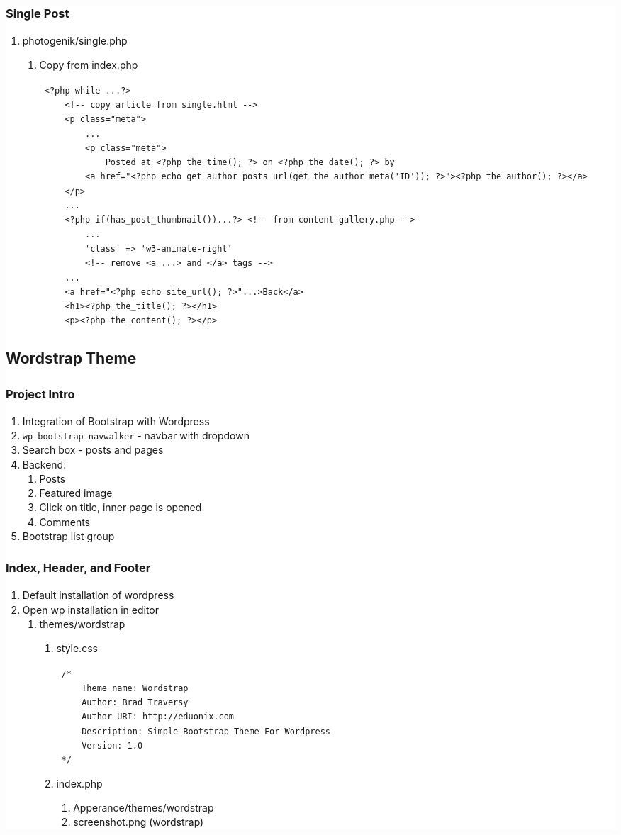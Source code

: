 ### Single Post ###
1. photogenik/single.php
	1. Copy from index.php

			<?php while ...?>
				<!-- copy article from single.html -->
				<p class="meta">
					...
					<p class="meta">
						Posted at <?php the_time(); ?> on <?php the_date(); ?> by
					<a href="<?php echo get_author_posts_url(get_the_author_meta('ID')); ?>"><?php the_author(); ?></a>
				</p>
				...
				<?php if(has_post_thumbnail())...?> <!-- from content-gallery.php -->
					...
					'class' => 'w3-animate-right'
					<!-- remove <a ...> and </a> tags -->
				...
				<a href="<?php echo site_url(); ?>"...>Back</a>
				<h1><?php the_title(); ?></h1>
				<p><?php the_content(); ?></p>

## Wordstrap Theme ##
### Project Intro ###
1. Integration of Bootstrap with Wordpress
2. `wp-bootstrap-navwalker` - navbar with dropdown
3. Search box - posts and pages
4. Backend:
	1. Posts
	2. Featured image
	3. Click on title, inner page is opened
	4. Comments
5. Bootstrap list group

### Index, Header, and Footer ###
1. Default installation of wordpress
2. Open wp installation in editor
	1. themes/wordstrap
		1. style.css

				/*
					Theme name: Wordstrap
					Author: Brad Traversy
					Author URI: http://eduonix.com
					Description: Simple Bootstrap Theme For Wordpress
					Version: 1.0
				*/
				
		2. index.php
			1. Apperance/themes/wordstrap
			2. screenshot.png (wordstrap)
		